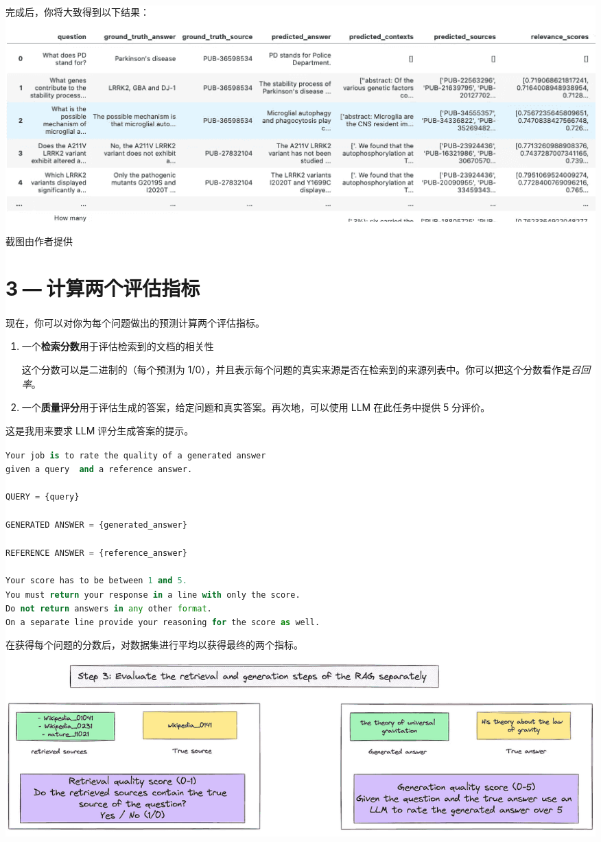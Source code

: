 完成后，你将大致得到以下结果：

![](img/e78ceb88f9a94cc94b9ff18afd317e5f.png)

截图由作者提供

# 3 — 计算两个评估指标

现在，你可以对你为每个问题做出的预测计算两个评估指标。

1.  一个**检索分数**用于评估检索到的文档的相关性

    这个分数可以是二进制的（每个预测为 1/0），并且表示每个问题的真实来源是否在检索到的来源列表中。你可以把这个分数看作是*召回率*。

1.  一个**质量评分**用于评估生成的答案，给定问题和真实答案。再次地，可以使用 LLM 在此任务中提供 5 分评价。

这是我用来要求 LLM 评分生成答案的提示。

```py
Your job is to rate the quality of a generated answer
given a query  and a reference answer.

QUERY = {query}

GENERATED ANSWER = {generated_answer}

REFERENCE ANSWER = {reference_answer}

Your score has to be between 1 and 5.
You must return your response in a line with only the score.
Do not return answers in any other format.
On a separate line provide your reasoning for the score as well.
```

在获得每个问题的分数后，对数据集进行平均以获得最终的两个指标。

![](img/1149d76870704912ed16f1e5d9124ce3.png)
